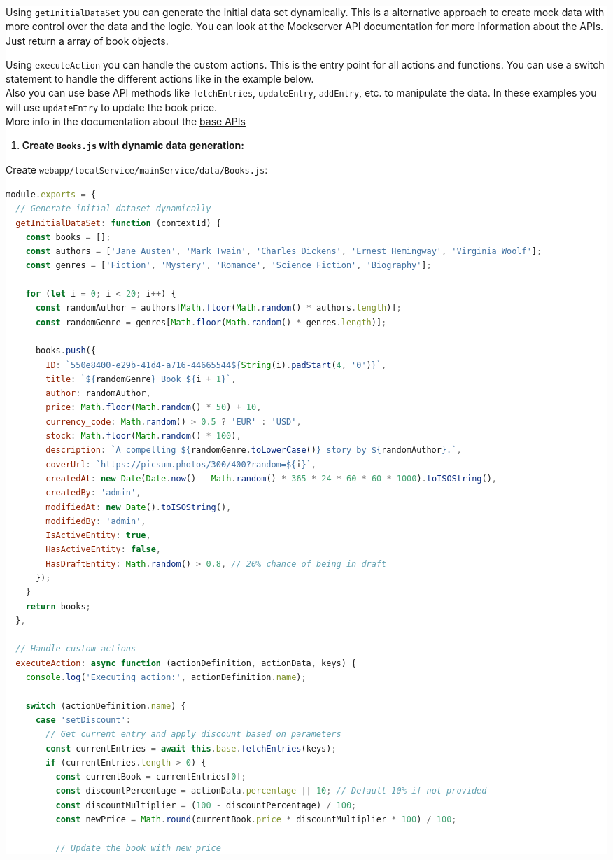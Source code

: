 Using `getInitialDataSet` you can generate the initial data set dynamically. This is a alternative approach to create mock data with more control over the data and the logic. You can look at the [Mockserver API documentation](https://github.com/SAP/open-ux-odata/blob/main/docs/MockserverAPI.md#getinitialdataset) for more information about the APIs. Just return a array of book objects.

Using `executeAction` you can handle the custom actions. This is the entry point for all actions and functions. You can use a switch statement to handle the different actions like in the example below.  
Also you can use base API methods like `fetchEntries`, `updateEntry`, `addEntry`, etc. to manipulate the data. In these examples you will use `updateEntry` to update the book price.  
More info in the documentation about the [base APIs](https://github.com/SAP/open-ux-odata/blob/main/docs/MockserverAPI.md#base-api)

1. **Create `Books.js` with dynamic data generation:**

Create `webapp/localService/mainService/data/Books.js`:

```javascript
module.exports = {
  // Generate initial dataset dynamically
  getInitialDataSet: function (contextId) {
    const books = [];
    const authors = ['Jane Austen', 'Mark Twain', 'Charles Dickens', 'Ernest Hemingway', 'Virginia Woolf'];
    const genres = ['Fiction', 'Mystery', 'Romance', 'Science Fiction', 'Biography'];

    for (let i = 0; i < 20; i++) {
      const randomAuthor = authors[Math.floor(Math.random() * authors.length)];
      const randomGenre = genres[Math.floor(Math.random() * genres.length)];

      books.push({
        ID: `550e8400-e29b-41d4-a716-44665544${String(i).padStart(4, '0')}`,
        title: `${randomGenre} Book ${i + 1}`,
        author: randomAuthor,
        price: Math.floor(Math.random() * 50) + 10,
        currency_code: Math.random() > 0.5 ? 'EUR' : 'USD',
        stock: Math.floor(Math.random() * 100),
        description: `A compelling ${randomGenre.toLowerCase()} story by ${randomAuthor}.`,
        coverUrl: `https://picsum.photos/300/400?random=${i}`,
        createdAt: new Date(Date.now() - Math.random() * 365 * 24 * 60 * 60 * 1000).toISOString(),
        createdBy: 'admin',
        modifiedAt: new Date().toISOString(),
        modifiedBy: 'admin',
        IsActiveEntity: true,
        HasActiveEntity: false,
        HasDraftEntity: Math.random() > 0.8, // 20% chance of being in draft
      });
    }
    return books;
  },

  // Handle custom actions
  executeAction: async function (actionDefinition, actionData, keys) {
    console.log('Executing action:', actionDefinition.name);

    switch (actionDefinition.name) {
      case 'setDiscount':
        // Get current entry and apply discount based on parameters
        const currentEntries = await this.base.fetchEntries(keys);
        if (currentEntries.length > 0) {
          const currentBook = currentEntries[0];
          const discountPercentage = actionData.percentage || 10; // Default 10% if not provided
          const discountMultiplier = (100 - discountPercentage) / 100;
          const newPrice = Math.round(currentBook.price * discountMultiplier * 100) / 100;

          // Update the book with new price
```